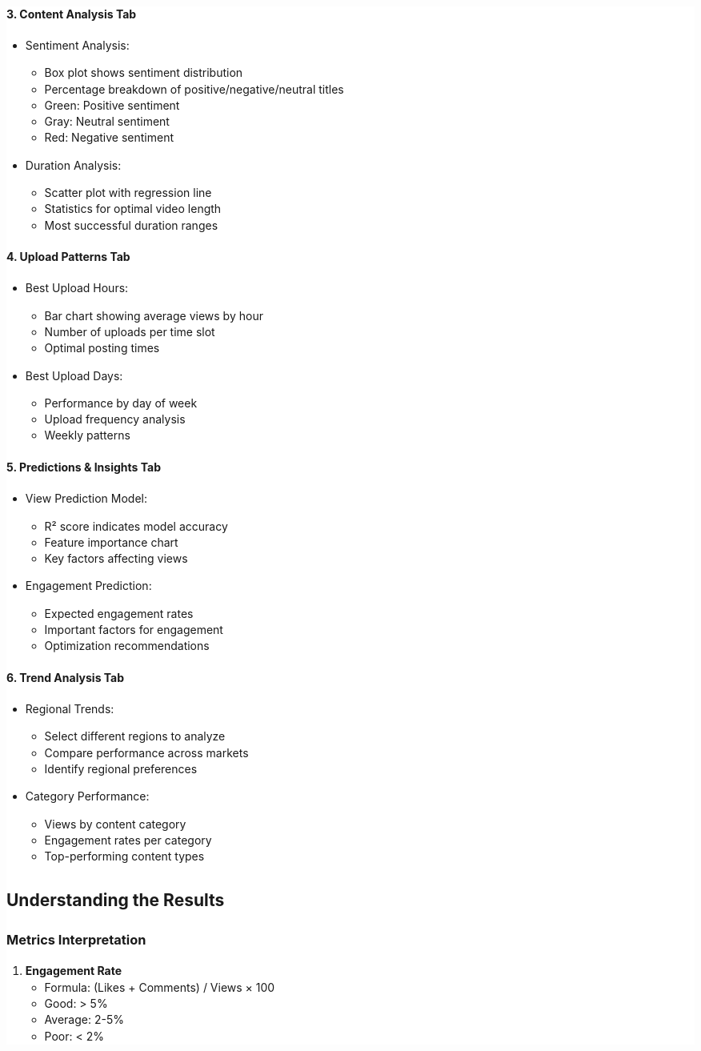 #### 3. Content Analysis Tab
- Sentiment Analysis:
  - Box plot shows sentiment distribution
  - Percentage breakdown of positive/negative/neutral titles
  - Green: Positive sentiment
  - Gray: Neutral sentiment
  - Red: Negative sentiment

- Duration Analysis:
  - Scatter plot with regression line
  - Statistics for optimal video length
  - Most successful duration ranges

#### 4. Upload Patterns Tab
- Best Upload Hours:
  - Bar chart showing average views by hour
  - Number of uploads per time slot
  - Optimal posting times

- Best Upload Days:
  - Performance by day of week
  - Upload frequency analysis
  - Weekly patterns

#### 5. Predictions & Insights Tab
- View Prediction Model:
  - R² score indicates model accuracy
  - Feature importance chart
  - Key factors affecting views

- Engagement Prediction:
  - Expected engagement rates
  - Important factors for engagement
  - Optimization recommendations

#### 6. Trend Analysis Tab
- Regional Trends:
  - Select different regions to analyze
  - Compare performance across markets
  - Identify regional preferences

- Category Performance:
  - Views by content category
  - Engagement rates per category
  - Top-performing content types

## Understanding the Results

### Metrics Interpretation

1. **Engagement Rate**
   - Formula: (Likes + Comments) / Views × 100
   - Good: > 5%
   - Average: 2-5%
   - Poor: < 2%
